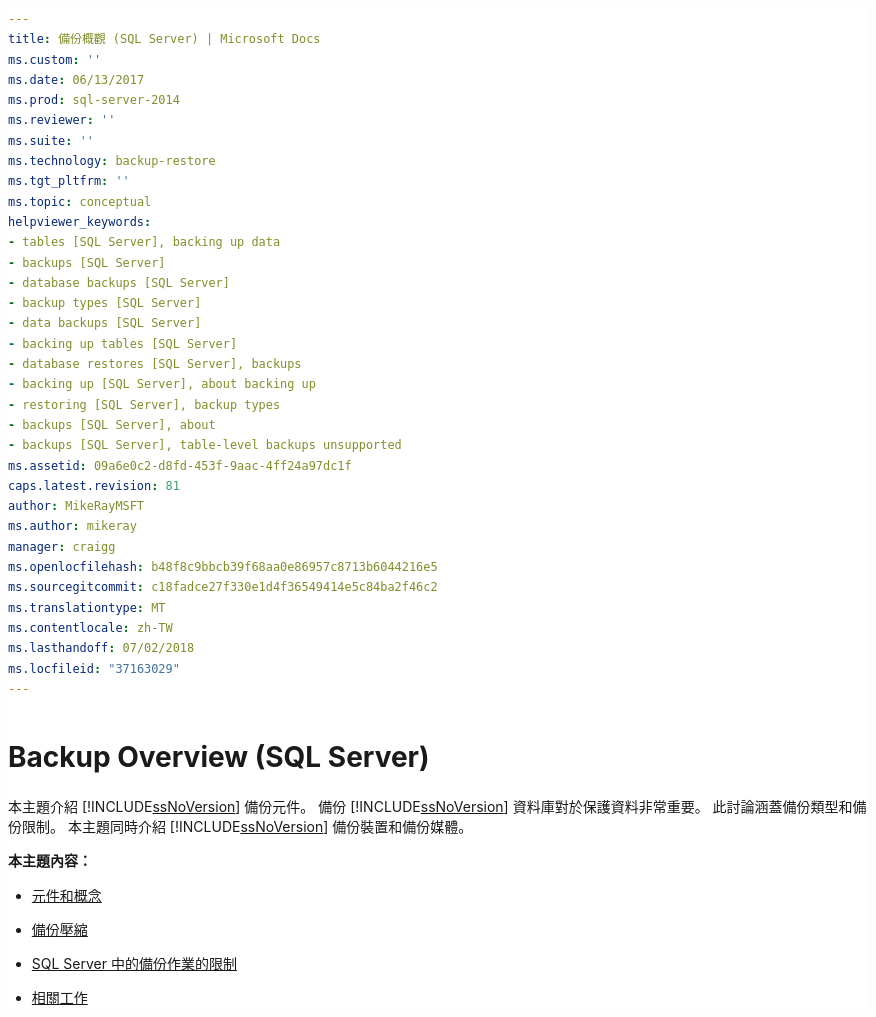 ```yaml
---
title: 備份概觀 (SQL Server) | Microsoft Docs
ms.custom: ''
ms.date: 06/13/2017
ms.prod: sql-server-2014
ms.reviewer: ''
ms.suite: ''
ms.technology: backup-restore
ms.tgt_pltfrm: ''
ms.topic: conceptual
helpviewer_keywords:
- tables [SQL Server], backing up data
- backups [SQL Server]
- database backups [SQL Server]
- backup types [SQL Server]
- data backups [SQL Server]
- backing up tables [SQL Server]
- database restores [SQL Server], backups
- backing up [SQL Server], about backing up
- restoring [SQL Server], backup types
- backups [SQL Server], about
- backups [SQL Server], table-level backups unsupported
ms.assetid: 09a6e0c2-d8fd-453f-9aac-4ff24a97dc1f
caps.latest.revision: 81
author: MikeRayMSFT
ms.author: mikeray
manager: craigg
ms.openlocfilehash: b48f8c9bbcb39f68aa0e86957c8713b6044216e5
ms.sourcegitcommit: c18fadce27f330e1d4f36549414e5c84ba2f46c2
ms.translationtype: MT
ms.contentlocale: zh-TW
ms.lasthandoff: 07/02/2018
ms.locfileid: "37163029"
---
```

# <a name="backup-overview-sql-server"></a>Backup Overview (SQL Server)
  本主題介紹 [!INCLUDE[ssNoVersion](../../includes/ssnoversion-md.md)] 備份元件。 備份 [!INCLUDE[ssNoVersion](../../includes/ssnoversion-md.md)] 資料庫對於保護資料非常重要。 此討論涵蓋備份類型和備份限制。 本主題同時介紹 [!INCLUDE[ssNoVersion](../../includes/ssnoversion-md.md)] 備份裝置和備份媒體。  
  
 **本主題內容：**  
  
-   [元件和概念](#TermsAndDefinitions)  
  
-   [備份壓縮](#BackupCompression)  
  
-   [SQL Server 中的備份作業的限制](#Restrictions)  
  
-   [相關工作](#RelatedTasks)  
  